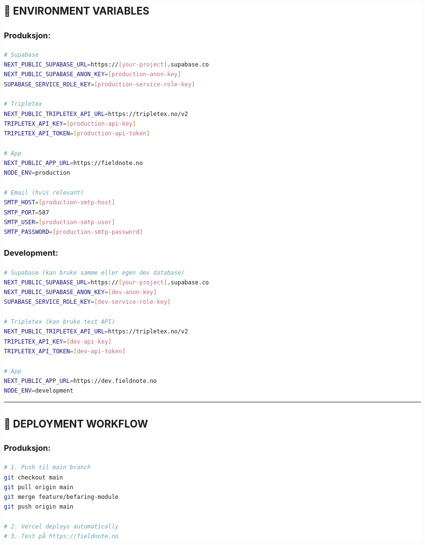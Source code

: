 
## 🔐 ENVIRONMENT VARIABLES

### **Produksjon:**
```bash
# Supabase
NEXT_PUBLIC_SUPABASE_URL=https://[your-project].supabase.co
NEXT_PUBLIC_SUPABASE_ANON_KEY=[production-anon-key]
SUPABASE_SERVICE_ROLE_KEY=[production-service-role-key]

# Tripletex
NEXT_PUBLIC_TRIPLETEX_API_URL=https://tripletex.no/v2
TRIPLETEX_API_KEY=[production-api-key]
TRIPLETEX_API_TOKEN=[production-api-token]

# App
NEXT_PUBLIC_APP_URL=https://fieldnote.no
NODE_ENV=production

# Email (hvis relevant)
SMTP_HOST=[production-smtp-host]
SMTP_PORT=587
SMTP_USER=[production-smtp-user]
SMTP_PASSWORD=[production-smtp-password]
```

### **Development:**
```bash
# Supabase (kan bruke samme eller egen dev database)
NEXT_PUBLIC_SUPABASE_URL=https://[your-project].supabase.co
NEXT_PUBLIC_SUPABASE_ANON_KEY=[dev-anon-key]
SUPABASE_SERVICE_ROLE_KEY=[dev-service-role-key]

# Tripletex (kan bruke test API)
NEXT_PUBLIC_TRIPLETEX_API_URL=https://tripletex.no/v2
TRIPLETEX_API_KEY=[dev-api-key]
TRIPLETEX_API_TOKEN=[dev-api-token]

# App
NEXT_PUBLIC_APP_URL=https://dev.fieldnote.no
NODE_ENV=development
```

---

## 🚀 DEPLOYMENT WORKFLOW

### **Produksjon:**
```bash
# 1. Push til main branch
git checkout main
git pull origin main
git merge feature/befaring-module
git push origin main

# 2. Vercel deploys automatically
# 3. Test på https://fieldnote.no
```
